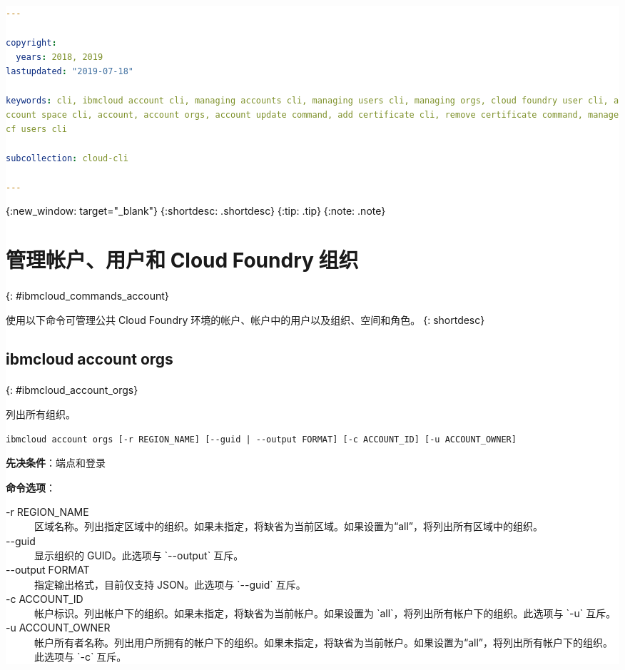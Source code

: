 ```yaml
---

copyright:
  years: 2018, 2019
lastupdated: "2019-07-18"

keywords: cli, ibmcloud account cli, managing accounts cli, managing users cli, managing orgs, cloud foundry user cli, account space cli, account, account orgs, account update command, add certificate cli, remove certificate command, manage cf users cli

subcollection: cloud-cli

---
```


{:new_window: target="_blank"}
{:shortdesc: .shortdesc}
{:tip: .tip}
{:note: .note}

# 管理帐户、用户和 Cloud Foundry 组织
{: #ibmcloud_commands_account}

使用以下命令可管理公共 Cloud Foundry 环境的帐户、帐户中的用户以及组织、空间和角色。
{: shortdesc}

## ibmcloud account orgs
{: #ibmcloud_account_orgs}

列出所有组织。
```
ibmcloud account orgs [-r REGION_NAME] [--guid | --output FORMAT] [-c ACCOUNT_ID] [-u ACCOUNT_OWNER]
```

<strong>先决条件</strong>：端点和登录

<strong>命令选项</strong>：
   <dl>
   <dt>-r REGION_NAME</dt>
   <dd>区域名称。列出指定区域中的组织。如果未指定，将缺省为当前区域。如果设置为“all”，将列出所有区域中的组织。</dd>
   <dt>--guid</dt>
   <dd>显示组织的 GUID。此选项与 `--output` 互斥。</dd>
   <dt>--output FORMAT</dt>
   <dd>指定输出格式，目前仅支持 JSON。此选项与 `--guid` 互斥。</dd>
   <dt>-c ACCOUNT_ID</dt>
   <dd>帐户标识。列出帐户下的组织。如果未指定，将缺省为当前帐户。如果设置为 `all`，将列出所有帐户下的组织。此选项与 `-u` 互斥。</dd>
   <dt>-u ACCOUNT_OWNER</dt>
   <dd>帐户所有者名称。列出用户所拥有的帐户下的组织。如果未指定，将缺省为当前帐户。如果设置为“all”，将列出所有帐户下的组织。此选项与 `-c` 互斥。</dd>
   </dl>
